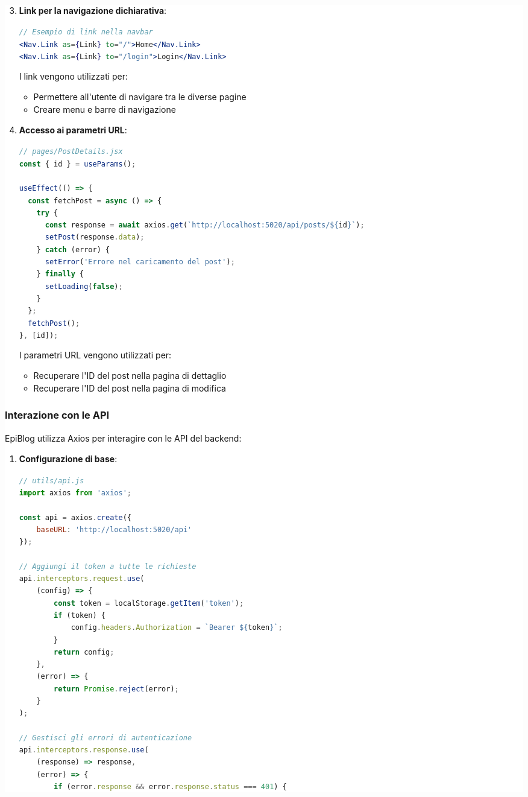 3. **Link per la navigazione dichiarativa**:
   ```jsx
   // Esempio di link nella navbar
   <Nav.Link as={Link} to="/">Home</Nav.Link>
   <Nav.Link as={Link} to="/login">Login</Nav.Link>
   ```

   I link vengono utilizzati per:
   - Permettere all'utente di navigare tra le diverse pagine
   - Creare menu e barre di navigazione

4. **Accesso ai parametri URL**:
   ```jsx
   // pages/PostDetails.jsx
   const { id } = useParams();
   
   useEffect(() => {
     const fetchPost = async () => {
       try {
         const response = await axios.get(`http://localhost:5020/api/posts/${id}`);
         setPost(response.data);
       } catch (error) {
         setError('Errore nel caricamento del post');
       } finally {
         setLoading(false);
       }
     };
     fetchPost();
   }, [id]);
   ```

   I parametri URL vengono utilizzati per:
   - Recuperare l'ID del post nella pagina di dettaglio
   - Recuperare l'ID del post nella pagina di modifica

### Interazione con le API

EpiBlog utilizza Axios per interagire con le API del backend:

1. **Configurazione di base**:
   ```javascript
   // utils/api.js
   import axios from 'axios';

   const api = axios.create({
       baseURL: 'http://localhost:5020/api'
   });

   // Aggiungi il token a tutte le richieste
   api.interceptors.request.use(
       (config) => {
           const token = localStorage.getItem('token');
           if (token) {
               config.headers.Authorization = `Bearer ${token}`;
           }
           return config;
       },
       (error) => {
           return Promise.reject(error);
       }
   );

   // Gestisci gli errori di autenticazione
   api.interceptors.response.use(
       (response) => response,
       (error) => {
           if (error.response && error.response.status === 401) {
   ```